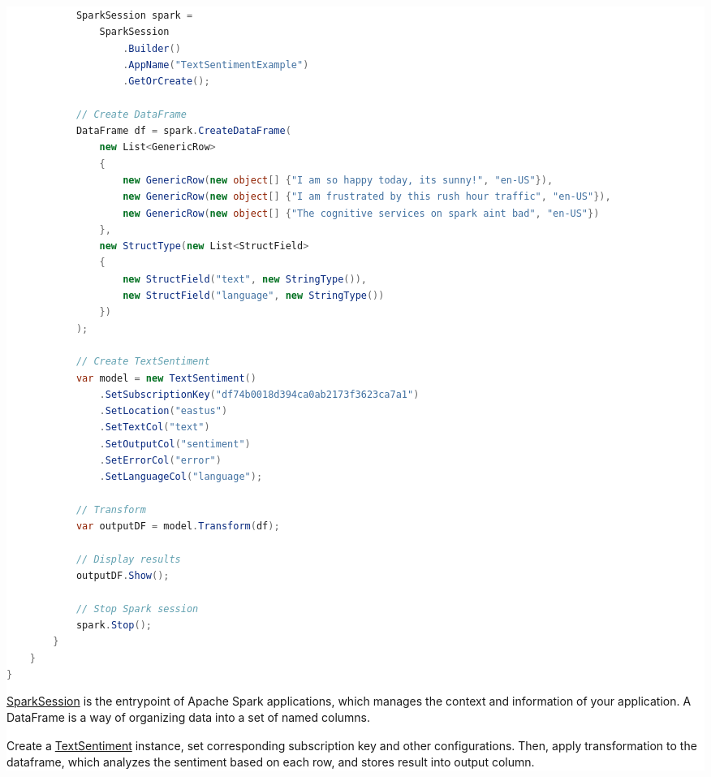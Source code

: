 ```csharp
            SparkSession spark =
                SparkSession
                    .Builder()
                    .AppName("TextSentimentExample")
                    .GetOrCreate();

            // Create DataFrame
            DataFrame df = spark.CreateDataFrame(
                new List<GenericRow>
                {
                    new GenericRow(new object[] {"I am so happy today, its sunny!", "en-US"}),
                    new GenericRow(new object[] {"I am frustrated by this rush hour traffic", "en-US"}),
                    new GenericRow(new object[] {"The cognitive services on spark aint bad", "en-US"})
                },
                new StructType(new List<StructField>
                {
                    new StructField("text", new StringType()),
                    new StructField("language", new StringType())
                })
            );

            // Create TextSentiment
            var model = new TextSentiment()
                .SetSubscriptionKey("df74b0018d394ca0ab2173f3623ca7a1")
                .SetLocation("eastus")
                .SetTextCol("text")
                .SetOutputCol("sentiment")
                .SetErrorCol("error")
                .SetLanguageCol("language");

            // Transform
            var outputDF = model.Transform(df);

            // Display results
            outputDF.Show();

            // Stop Spark session
            spark.Stop();
        }
    }
}
```
[SparkSession](https://docs.microsoft.com/en-us/dotnet/api/microsoft.spark.sql.sparksession?view=spark-dotnet) is the entrypoint
of Apache Spark applications, which manages the context and information of your application. A DataFrame is a way of organizing
data into a set of named columns.

Create a [TextSentiment](https://mmlspark.blob.core.windows.net/docs/0.10.0/dotnet/classSynapse_1_1ML_1_1Cognitive_1_1TextSentiment.html)
instance, set corresponding subscription key and other configurations. Then, apply transformation to the dataframe,
which analyzes the sentiment based on each row, and stores result into output column.
